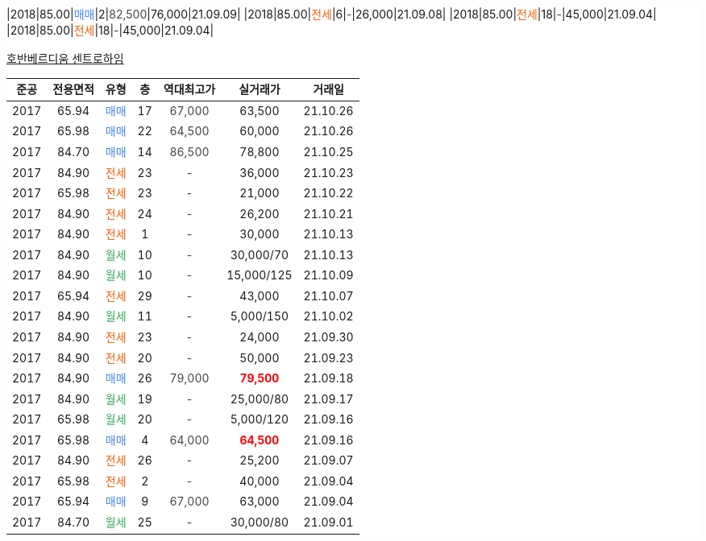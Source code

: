 |2018|85.00|<span style="color:#4285F3">매매</span>|2|<span style="color:#444444">82,500</span>|76,000|21.09.09|
|2018|85.00|<span style="color:#FF5A00">전세</span>|6|<span style="color:#444444">-</span>|26,000|21.09.08|
|2018|85.00|<span style="color:#FF5A00">전세</span>|18|<span style="color:#444444">-</span>|45,000|21.09.04|
|2018|85.00|<span style="color:#FF5A00">전세</span>|18|<span style="color:#444444">-</span>|45,000|21.09.04|

[호반베르디움 센트로하임](https://search.naver.com/search.naver?query=%ED%98%B8%EB%B0%98%EB%B2%A0%EB%A5%B4%EB%94%94%EC%9B%80+%EC%84%BC%ED%8A%B8%EB%A1%9C%ED%95%98%EC%9E%84)

|준공|전용면적|유형|층|역대최고가|실거래가|거래일|
|:---:|:---:|:---:|:---:|:---:|:---:|:---:|
|2017|65.94|<span style="color:#4285F3">매매</span>|17|<span style="color:#444444">67,000</span>|63,500|21.10.26|
|2017|65.98|<span style="color:#4285F3">매매</span>|22|<span style="color:#444444">64,500</span>|60,000|21.10.26|
|2017|84.70|<span style="color:#4285F3">매매</span>|14|<span style="color:#444444">86,500</span>|78,800|21.10.25|
|2017|84.90|<span style="color:#FF5A00">전세</span>|23|<span style="color:#444444">-</span>|36,000|21.10.23|
|2017|65.98|<span style="color:#FF5A00">전세</span>|23|<span style="color:#444444">-</span>|21,000|21.10.22|
|2017|84.90|<span style="color:#FF5A00">전세</span>|24|<span style="color:#444444">-</span>|26,200|21.10.21|
|2017|84.90|<span style="color:#FF5A00">전세</span>|1|<span style="color:#444444">-</span>|30,000|21.10.13|
|2017|84.90|<span style="color:#34A853">월세</span>|10|<span style="color:#444444">-</span>|30,000/70|21.10.13|
|2017|84.90|<span style="color:#34A853">월세</span>|10|<span style="color:#444444">-</span>|15,000/125|21.10.09|
|2017|65.94|<span style="color:#FF5A00">전세</span>|29|<span style="color:#444444">-</span>|43,000|21.10.07|
|2017|84.90|<span style="color:#34A853">월세</span>|11|<span style="color:#444444">-</span>|5,000/150|21.10.02|
|2017|84.90|<span style="color:#FF5A00">전세</span>|23|<span style="color:#444444">-</span>|24,000|21.09.30|
|2017|84.90|<span style="color:#FF5A00">전세</span>|20|<span style="color:#444444">-</span>|50,000|21.09.23|
|2017|84.90|<span style="color:#4285F3">매매</span>|26|<span style="color:#444444">79,000</span>|<b><span style="color:#FF0000">79,500</span></b>|21.09.18|
|2017|84.90|<span style="color:#34A853">월세</span>|19|<span style="color:#444444">-</span>|25,000/80|21.09.17|
|2017|65.98|<span style="color:#34A853">월세</span>|20|<span style="color:#444444">-</span>|5,000/120|21.09.16|
|2017|65.98|<span style="color:#4285F3">매매</span>|4|<span style="color:#444444">64,000</span>|<b><span style="color:#FF0000">64,500</span></b>|21.09.16|
|2017|84.90|<span style="color:#FF5A00">전세</span>|26|<span style="color:#444444">-</span>|25,200|21.09.07|
|2017|65.98|<span style="color:#FF5A00">전세</span>|2|<span style="color:#444444">-</span>|40,000|21.09.04|
|2017|65.94|<span style="color:#4285F3">매매</span>|9|<span style="color:#444444">67,000</span>|63,000|21.09.04|
|2017|84.70|<span style="color:#34A853">월세</span>|25|<span style="color:#444444">-</span>|30,000/80|21.09.01|


<script async src="https://pagead2.googlesyndication.com/pagead/js/adsbygoogle.js"></script>

<ins class="adsbygoogle"
     style="display:block"
     data-ad-client="ca-pub-1142216861245946"
     data-ad-slot="4805727019"
     data-ad-format="auto"
     data-full-width-responsive="true"></ins>
<script>
     (adsbygoogle = window.adsbygoogle || []).push({});
</script>
